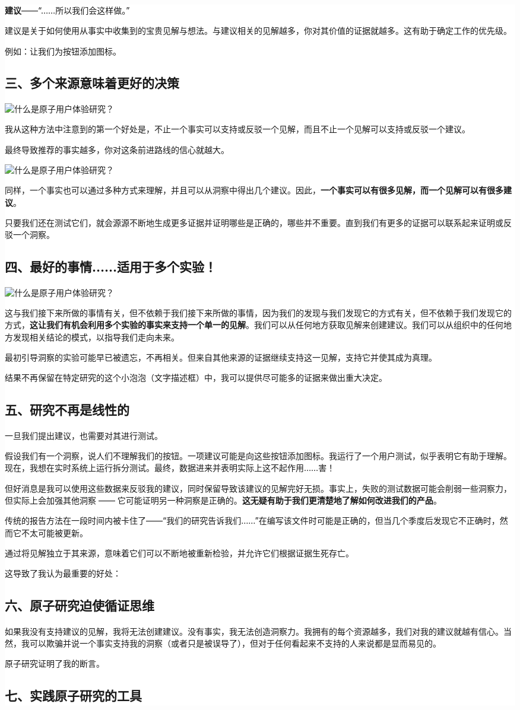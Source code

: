 **建议**——“……所以我们会这样做。”

建议是关于如何使用从事实中收集到的宝贵见解与想法。与建议相关的见解越多，你对其价值的证据就越多。这有助于确定工作的优先级。

例如：让我们为按钮添加图标。

## 三、多个来源意味着更好的决策

![什么是原子用户体验研究？](https://image.woshipm.com/wp-files/2022/10/Woczy6Egm7dKT4zcGex5.png)

我从这种方法中注意到的第一个好处是，不止一个事实可以支持或反驳一个见解，而且不止一个见解可以支持或反驳一个建议。

最终导致推荐的事实越多，你对这条前进路线的信心就越大。

![什么是原子用户体验研究？](https://image.woshipm.com/wp-files/2022/10/GYBA4QCZBqc539kwkcos.png)

同样，一个事实也可以通过多种方式来理解，并且可以从洞察中得出几个建议。因此，**一个事实可以有很多见解，而一个见解可以有很多建议**。

只要我们还在测试它们，就会源源不断地生成更多证据并证明哪些是正确的，哪些并不重要。直到我们有更多的证据可以联系起来证明或反驳一个洞察。

## 四、最好的事情……适用于多个实验！

![什么是原子用户体验研究？](https://image.woshipm.com/wp-files/2022/10/f5YGx0wOAkewO76HcYh3.png)

这与我们接下来所做的事情有关，但不依赖于我们接下来所做的事情，因为我们的发现与我们发现它的方式有关，但不依赖于我们发现它的方式，**这让我们有机会利用多个实验的事实来支持一个单一的见解**。我们可以从任何地方获取见解来创建建议。我们可以从组织中的任何地方发现相关结论的模式，以指导我们走向未来。

最初引导洞察的实验可能早已被遗忘，不再相关。但来自其他来源的证据继续支持这一见解，支持它并使其成为真理。

结果不再保留在特定研究的这个小泡泡（文字描述框）中，我可以提供尽可能多的证据来做出重大决定。

## 五、研究不再是线性的

一旦我们提出建议，也需要对其进行测试。

假设我们有一个洞察，说人们不理解我们的按钮。一项建议可能是向这些按钮添加图标。我运行了一个用户测试，似乎表明它有助于理解。现在，我想在实时系统上运行拆分测试。最终，数据进来并表明实际上这不起作用……害！

但好消息是我可以使用这些数据来反驳我的建议，同时保留导致该建议的见解完好无损。事实上，失败的测试数据可能会削弱一些洞察力，但实际上会加强其他洞察 —— 它可能证明另一种洞察是正确的。**这无疑有助于我们更清楚地了解如何改进我们的产品**。

传统的报告方法在一段时间内被卡住了——“我们的研究告诉我们……”在编写该文件时可能是正确的，但当几个季度后发现它不正确时，然而它不太可能被更新。

通过将见解独立于其来源，意味着它们可以不断地被重新检验，并允许它们根据证据生死存亡。

这导致了我认为最重要的好处：

## 六、原子研究迫使循证思维

如果我没有支持建议的见解，我将无法创建建议。没有事实，我无法创造洞察力。我拥有的每个资源越多，我们对我的建议就越有信心。当然，我可以欺骗并说一个事实支持我的洞察（或者只是被误导了），但对于任何看起来不支持的人来说都是显而易见的。

原子研究证明了我的断言。

## 七、实践原子研究的工具
